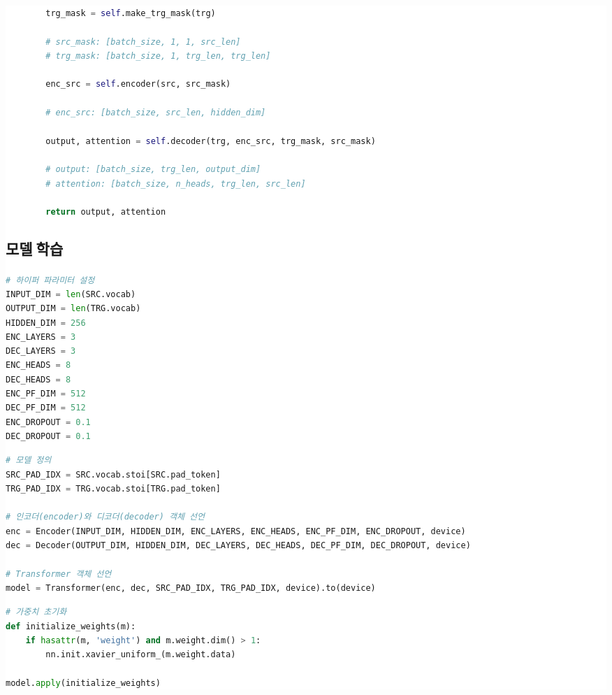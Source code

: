 ```python
        trg_mask = self.make_trg_mask(trg)

        # src_mask: [batch_size, 1, 1, src_len]
        # trg_mask: [batch_size, 1, trg_len, trg_len]

        enc_src = self.encoder(src, src_mask)

        # enc_src: [batch_size, src_len, hidden_dim]

        output, attention = self.decoder(trg, enc_src, trg_mask, src_mask)

        # output: [batch_size, trg_len, output_dim]
        # attention: [batch_size, n_heads, trg_len, src_len]

        return output, attention
```

## 모델 학습


```python
# 하이퍼 파라미터 설정
INPUT_DIM = len(SRC.vocab)
OUTPUT_DIM = len(TRG.vocab)
HIDDEN_DIM = 256
ENC_LAYERS = 3
DEC_LAYERS = 3
ENC_HEADS = 8
DEC_HEADS = 8
ENC_PF_DIM = 512
DEC_PF_DIM = 512
ENC_DROPOUT = 0.1
DEC_DROPOUT = 0.1
```


```python
# 모델 정의
SRC_PAD_IDX = SRC.vocab.stoi[SRC.pad_token]
TRG_PAD_IDX = TRG.vocab.stoi[TRG.pad_token]

# 인코더(encoder)와 디코더(decoder) 객체 선언
enc = Encoder(INPUT_DIM, HIDDEN_DIM, ENC_LAYERS, ENC_HEADS, ENC_PF_DIM, ENC_DROPOUT, device)
dec = Decoder(OUTPUT_DIM, HIDDEN_DIM, DEC_LAYERS, DEC_HEADS, DEC_PF_DIM, DEC_DROPOUT, device)

# Transformer 객체 선언
model = Transformer(enc, dec, SRC_PAD_IDX, TRG_PAD_IDX, device).to(device)
```


```python
# 가중치 초기화
def initialize_weights(m):
    if hasattr(m, 'weight') and m.weight.dim() > 1:
        nn.init.xavier_uniform_(m.weight.data)

model.apply(initialize_weights)
```
